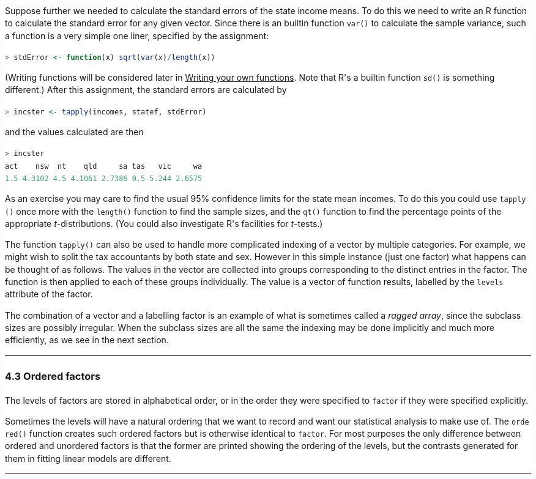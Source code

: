 Suppose further we needed to calculate the standard errors of the state
income means. To do this we need to write an R function to calculate the
standard error for any given vector. Since there is an builtin function
`var()` to calculate the sample variance, such a function is a very
simple one liner, specified by the assignment:

```r
> stdError <- function(x) sqrt(var(x)/length(x))
```

(Writing functions will be considered later in [Writing your own functions](#Writing-your-own-functions). Note that R's a builtin
function `sd()` is something different.)
After this assignment, the standard errors are calculated by

```r
> incster <- tapply(incomes, statef, stdError)
```

and the values calculated are then

```r
> incster
act    nsw  nt    qld     sa tas   vic     wa
1.5 4.3102 4.5 4.1061 2.7386 0.5 5.244 2.6575
```

As an exercise you may care to find the usual 95% confidence limits for
the state mean incomes. To do this you could use `tapply()` once more
with the `length()` function to find the sample sizes, and the `qt()`
function to find the percentage points of the appropriate
_t_-distributions. (You could also investigate R's facilities for
_t_-tests.)

The function `tapply()` can also be used to handle more complicated
indexing of a vector by multiple categories. For example, we might wish
to split the tax accountants by both state and sex. However in this
simple instance (just one factor) what happens can be thought of as
follows. The values in the vector are collected into groups
corresponding to the distinct entries in the factor. The function is
then applied to each of these groups individually. The value is a vector
of function results, labelled by the `levels` attribute of the factor.

The combination of a vector and a labelling factor is an example of what
is sometimes called a _ragged array_, since the subclass sizes are
possibly irregular. When the subclass sizes are all the same the
indexing may be done implicitly and much more efficiently, as we see in
the next section.

---

### 4.3 Ordered factors

The levels of factors are stored in alphabetical order, or in the order
they were specified to `factor` if they were specified explicitly.

Sometimes the levels will have a natural ordering that we want to record
and want our statistical analysis to make use of. The `ordered()`
function creates such ordered factors but is
otherwise identical to `factor`. For most purposes the only difference
between ordered and unordered factors is that the former are printed
showing the ordering of the levels, but the contrasts generated for them
in fitting linear models are different.

---